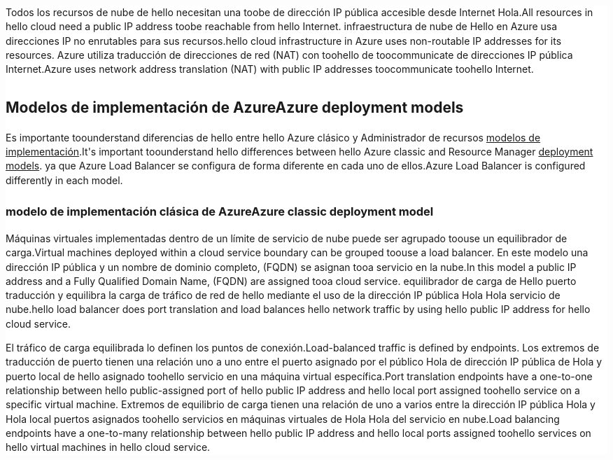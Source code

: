 <span data-ttu-id="4141f-113">Todos los recursos de nube de hello necesitan una toobe de dirección IP pública accesible desde Internet Hola.</span><span class="sxs-lookup"><span data-stu-id="4141f-113">All resources in hello cloud need a public IP address toobe reachable from hello Internet.</span></span> <span data-ttu-id="4141f-114">infraestructura de nube de Hello en Azure usa direcciones IP no enrutables para sus recursos.</span><span class="sxs-lookup"><span data-stu-id="4141f-114">hello cloud infrastructure in Azure uses non-routable IP addresses for its resources.</span></span> <span data-ttu-id="4141f-115">Azure utiliza traducción de direcciones de red (NAT) con toohello de toocommunicate de direcciones IP pública Internet.</span><span class="sxs-lookup"><span data-stu-id="4141f-115">Azure uses network address translation (NAT) with public IP addresses toocommunicate toohello Internet.</span></span>

## <a name="azure-deployment-models"></a><span data-ttu-id="4141f-116">Modelos de implementación de Azure</span><span class="sxs-lookup"><span data-stu-id="4141f-116">Azure deployment models</span></span>

<span data-ttu-id="4141f-117">Es importante toounderstand diferencias de hello entre hello Azure clásico y Administrador de recursos [modelos de implementación](../azure-resource-manager/resource-manager-deployment-model.md).</span><span class="sxs-lookup"><span data-stu-id="4141f-117">It's important toounderstand hello differences between hello Azure classic and Resource Manager [deployment models](../azure-resource-manager/resource-manager-deployment-model.md).</span></span> <span data-ttu-id="4141f-118">ya que Azure Load Balancer se configura de forma diferente en cada uno de ellos.</span><span class="sxs-lookup"><span data-stu-id="4141f-118">Azure Load Balancer is configured differently in each model.</span></span>

### <a name="azure-classic-deployment-model"></a><span data-ttu-id="4141f-119">modelo de implementación clásica de Azure</span><span class="sxs-lookup"><span data-stu-id="4141f-119">Azure classic deployment model</span></span>

<span data-ttu-id="4141f-120">Máquinas virtuales implementadas dentro de un límite de servicio de nube puede ser agrupado toouse un equilibrador de carga.</span><span class="sxs-lookup"><span data-stu-id="4141f-120">Virtual machines deployed within a cloud service boundary can be grouped toouse a load balancer.</span></span> <span data-ttu-id="4141f-121">En este modelo una dirección IP pública y un nombre de dominio completo, (FQDN) se asignan tooa servicio en la nube.</span><span class="sxs-lookup"><span data-stu-id="4141f-121">In this model a public IP address and a Fully Qualified Domain Name, (FQDN) are assigned tooa cloud service.</span></span> <span data-ttu-id="4141f-122">equilibrador de carga de Hello puerto traducción y equilibra la carga de tráfico de red de hello mediante el uso de la dirección IP pública Hola Hola servicio de nube.</span><span class="sxs-lookup"><span data-stu-id="4141f-122">hello load balancer does port translation and load balances hello network traffic by using hello public IP address for hello cloud service.</span></span>

<span data-ttu-id="4141f-123">El tráfico de carga equilibrada lo definen los puntos de conexión.</span><span class="sxs-lookup"><span data-stu-id="4141f-123">Load-balanced traffic is defined by endpoints.</span></span> <span data-ttu-id="4141f-124">Los extremos de traducción de puerto tienen una relación uno a uno entre el puerto asignado por el público Hola de dirección IP pública de Hola y puerto local de hello asignado toohello servicio en una máquina virtual específica.</span><span class="sxs-lookup"><span data-stu-id="4141f-124">Port translation endpoints have a one-to-one relationship between hello public-assigned port of hello public IP address and hello local port assigned toohello service on a specific virtual machine.</span></span> <span data-ttu-id="4141f-125">Extremos de equilibrio de carga tienen una relación de uno a varios entre la dirección IP pública Hola y Hola local puertos asignados toohello servicios en máquinas virtuales de Hola Hola del servicio en nube.</span><span class="sxs-lookup"><span data-stu-id="4141f-125">Load balancing endpoints have a one-to-many relationship between hello public IP address and hello local ports assigned toohello services on hello virtual machines in hello cloud service.</span></span>
